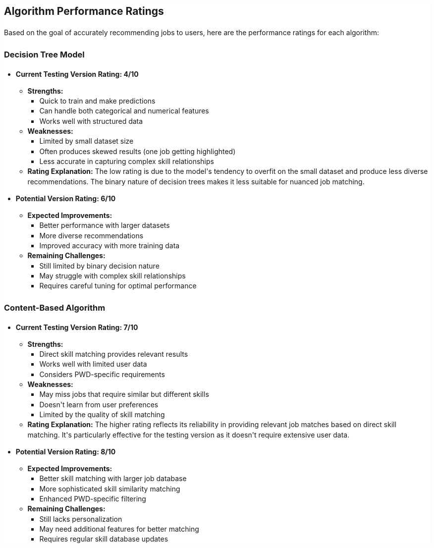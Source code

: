 ## Algorithm Performance Ratings

Based on the goal of accurately recommending jobs to users, here are the performance ratings for each algorithm:

### Decision Tree Model
- **Current Testing Version Rating: 4/10**
  - **Strengths:**
    - Quick to train and make predictions
    - Can handle both categorical and numerical features
    - Works well with structured data
  - **Weaknesses:**
    - Limited by small dataset size
    - Often produces skewed results (one job getting highlighted)
    - Less accurate in capturing complex skill relationships
  - **Rating Explanation:** The low rating is due to the model's tendency to overfit on the small dataset and produce less diverse recommendations. The binary nature of decision trees makes it less suitable for nuanced job matching.

- **Potential Version Rating: 6/10**
  - **Expected Improvements:**
    - Better performance with larger datasets
    - More diverse recommendations
    - Improved accuracy with more training data
  - **Remaining Challenges:**
    - Still limited by binary decision nature
    - May struggle with complex skill relationships
    - Requires careful tuning for optimal performance

### Content-Based Algorithm
- **Current Testing Version Rating: 7/10**
  - **Strengths:**
    - Direct skill matching provides relevant results
    - Works well with limited user data
    - Considers PWD-specific requirements
  - **Weaknesses:**
    - May miss jobs that require similar but different skills
    - Doesn't learn from user preferences
    - Limited by the quality of skill matching
  - **Rating Explanation:** The higher rating reflects its reliability in providing relevant job matches based on direct skill matching. It's particularly effective for the testing version as it doesn't require extensive user data.

- **Potential Version Rating: 8/10**
  - **Expected Improvements:**
    - Better skill matching with larger job database
    - More sophisticated skill similarity matching
    - Enhanced PWD-specific filtering
  - **Remaining Challenges:**
    - Still lacks personalization
    - May need additional features for better matching
    - Requires regular skill database updates
